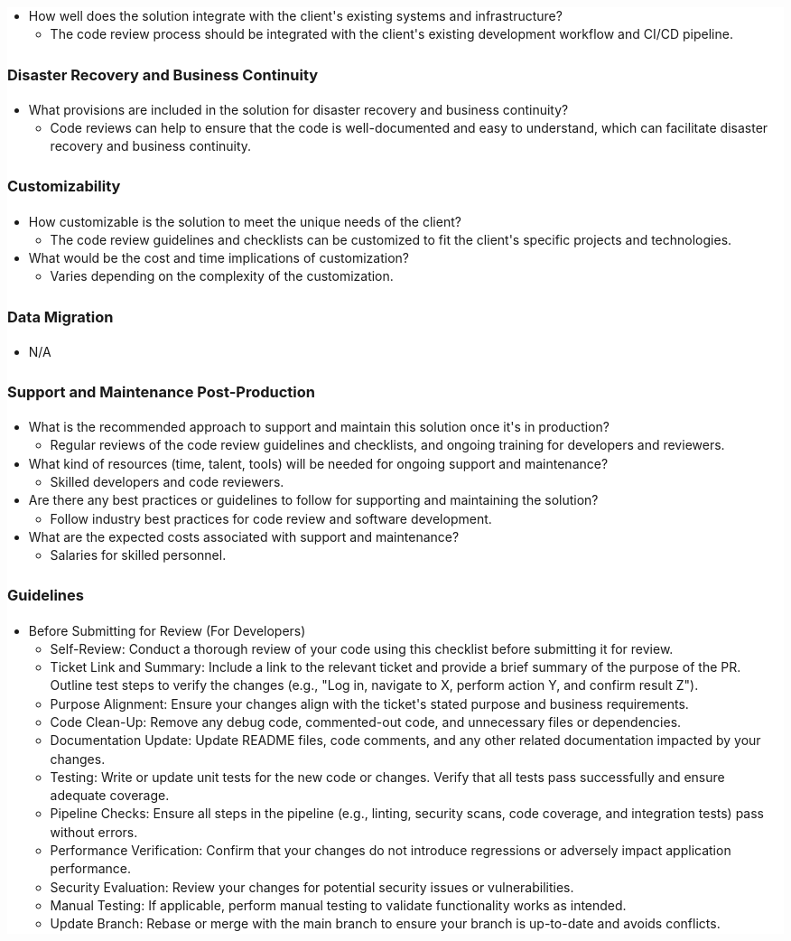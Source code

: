 *   How well does the solution integrate with the client's existing systems and infrastructure?
    *   The code review process should be integrated with the client's existing development workflow and CI/CD pipeline.

### Disaster Recovery and Business Continuity

*   What provisions are included in the solution for disaster recovery and business continuity?
    *   Code reviews can help to ensure that the code is well-documented and easy to understand, which can facilitate disaster recovery and business continuity.

### Customizability

*   How customizable is the solution to meet the unique needs of the client?
    *   The code review guidelines and checklists can be customized to fit the client's specific projects and technologies.
*   What would be the cost and time implications of customization?
    *   Varies depending on the complexity of the customization.

### Data Migration

*   N/A

### Support and Maintenance Post-Production

*   What is the recommended approach to support and maintain this solution once it's in production?
    *   Regular reviews of the code review guidelines and checklists, and ongoing training for developers and reviewers.
*   What kind of resources (time, talent, tools) will be needed for ongoing support and maintenance?
    *   Skilled developers and code reviewers.
*   Are there any best practices or guidelines to follow for supporting and maintaining the solution?
    *   Follow industry best practices for code review and software development.
*   What are the expected costs associated with support and maintenance?
    *   Salaries for skilled personnel.

### Guidelines

*   Before Submitting for Review (For Developers)
    *   Self-Review: Conduct a thorough review of your code using this checklist before submitting it for review.
    *   Ticket Link and Summary: Include a link to the relevant ticket and provide a brief summary of the purpose of the PR. Outline test steps to verify the changes (e.g., "Log in, navigate to X, perform action Y, and confirm result Z").
    *   Purpose Alignment: Ensure your changes align with the ticket's stated purpose and business requirements.
    *   Code Clean-Up: Remove any debug code, commented-out code, and unnecessary files or dependencies.
    *   Documentation Update: Update README files, code comments, and any other related documentation impacted by your changes.
    *   Testing: Write or update unit tests for the new code or changes. Verify that all tests pass successfully and ensure adequate coverage.
    *   Pipeline Checks: Ensure all steps in the pipeline (e.g., linting, security scans, code coverage, and integration tests) pass without errors.
    *   Performance Verification: Confirm that your changes do not introduce regressions or adversely impact application performance.
    *   Security Evaluation: Review your changes for potential security issues or vulnerabilities.
    *   Manual Testing: If applicable, perform manual testing to validate functionality works as intended.
    *   Update Branch: Rebase or merge with the main branch to ensure your branch is up-to-date and avoids conflicts.
